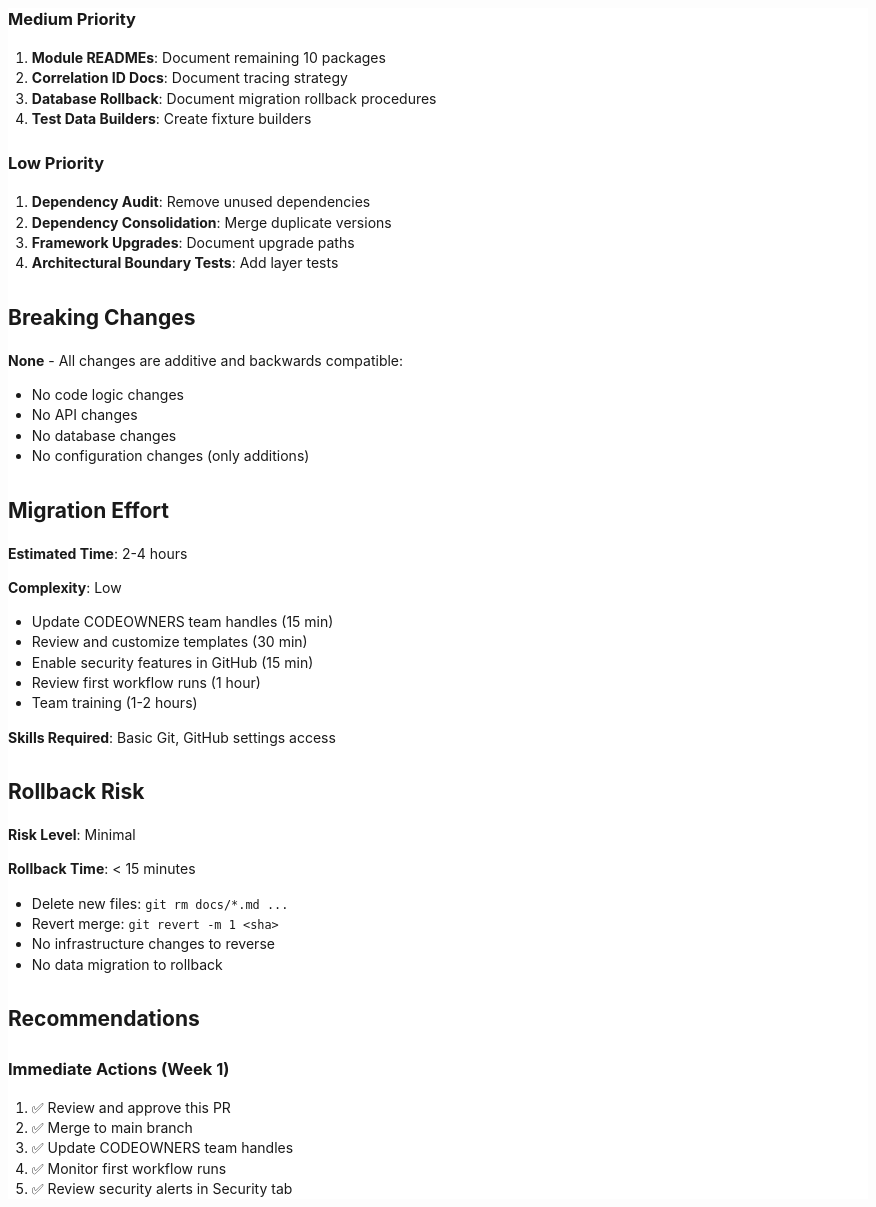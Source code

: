 ### Medium Priority
1. **Module READMEs**: Document remaining 10 packages
2. **Correlation ID Docs**: Document tracing strategy
3. **Database Rollback**: Document migration rollback procedures
4. **Test Data Builders**: Create fixture builders

### Low Priority
1. **Dependency Audit**: Remove unused dependencies
2. **Dependency Consolidation**: Merge duplicate versions
3. **Framework Upgrades**: Document upgrade paths
4. **Architectural Boundary Tests**: Add layer tests

## Breaking Changes

**None** - All changes are additive and backwards compatible:
- No code logic changes
- No API changes
- No database changes
- No configuration changes (only additions)

## Migration Effort

**Estimated Time**: 2-4 hours

**Complexity**: Low
- Update CODEOWNERS team handles (15 min)
- Review and customize templates (30 min)
- Enable security features in GitHub (15 min)
- Review first workflow runs (1 hour)
- Team training (1-2 hours)

**Skills Required**: Basic Git, GitHub settings access

## Rollback Risk

**Risk Level**: Minimal

**Rollback Time**: < 15 minutes
- Delete new files: `git rm docs/*.md ...`
- Revert merge: `git revert -m 1 <sha>`
- No infrastructure changes to reverse
- No data migration to rollback

## Recommendations

### Immediate Actions (Week 1)
1. ✅ Review and approve this PR
2. ✅ Merge to main branch
3. ✅ Update CODEOWNERS team handles
4. ✅ Monitor first workflow runs
5. ✅ Review security alerts in Security tab
